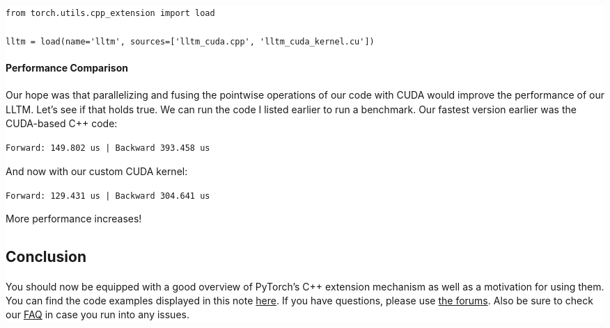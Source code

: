 ```
from torch.utils.cpp_extension import load

lltm = load(name='lltm', sources=['lltm_cuda.cpp', 'lltm_cuda_kernel.cu'])
```

#### Performance Comparison

Our hope was that parallelizing and fusing the pointwise operations of our code with CUDA would improve the performance of our LLTM. Let’s see if that holds true. We can run the code I listed earlier to run a benchmark. Our fastest version earlier was the CUDA-based C++ code:

```
Forward: 149.802 us | Backward 393.458 us
```

And now with our custom CUDA kernel:

```
Forward: 129.431 us | Backward 304.641 us
```

More performance increases!

## Conclusion

You should now be equipped with a good overview of PyTorch’s C++ extension mechanism as well as a motivation for using them. You can find the code examples displayed in this note [here](https://github.com/pytorch/extension-cpp). If you have questions, please use [the forums](https://discuss.pytorch.org/). Also be sure to check our [FAQ](https://pytorch.org/cppdocs/notes/faq.html) in case you run into any issues.
